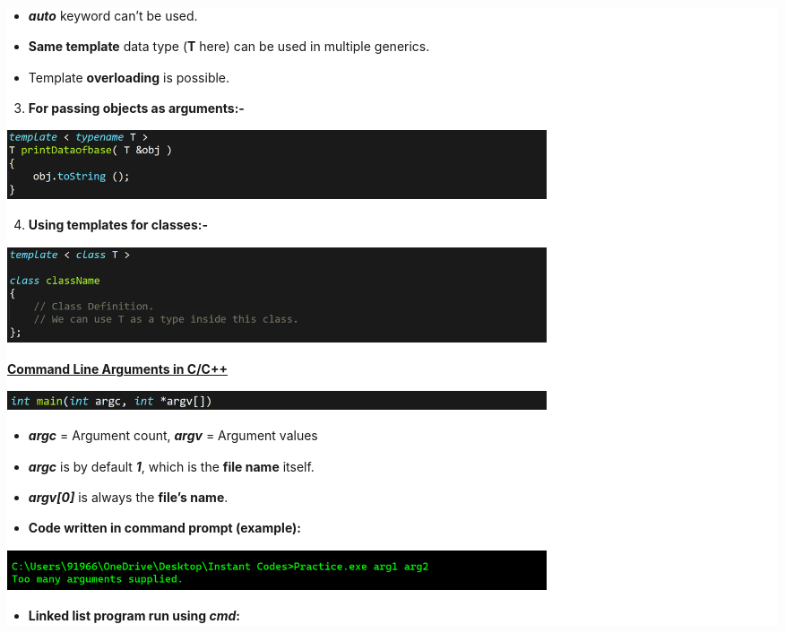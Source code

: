 - ***auto*** keyword can’t be used.

- **Same template** data type (**T** here) can be used in multiple
  generics.

- Template **overloading** is possible.

3.  **For passing objects as arguments:-**

<img src="./media/image52.png"
style="width:6.26806in;height:0.79931in" />

4.  **Using templates for classes:-**

<img src="./media/image53.png"
style="width:6.26806in;height:1.11458in" />

**<u>Command Line Arguments in C/C++</u>**

<img src="./media/image54.png"
style="width:6.26806in;height:0.21806in" />

- ***argc*** = Argument count, ***argv*** = Argument values

- ***argc*** is by default ***1***, which is the **file name** itself.

- ***argv\[0\]*** is always the **file’s name**.

- **Code written in command prompt (example):**

<img src="./media/image55.png"
style="width:6.26806in;height:0.46319in" />

- **Linked list program run using *cmd*:**
